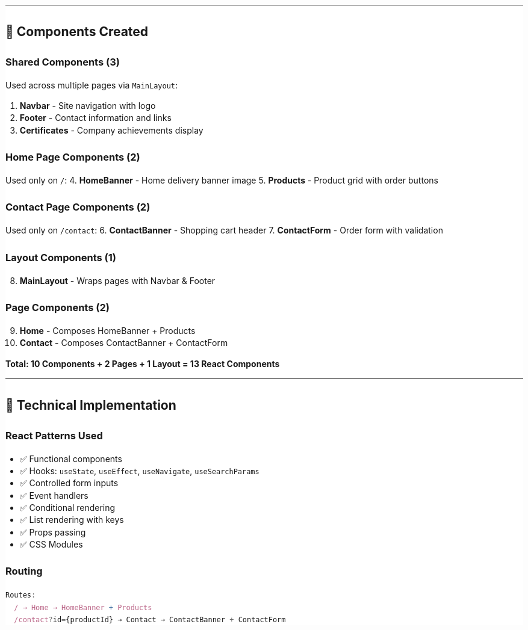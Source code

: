 ```
```

---

## 🎯 Components Created

### Shared Components (3)
Used across multiple pages via `MainLayout`:
1. **Navbar** - Site navigation with logo
2. **Footer** - Contact information and links
3. **Certificates** - Company achievements display

### Home Page Components (2)
Used only on `/`:
4. **HomeBanner** - Home delivery banner image
5. **Products** - Product grid with order buttons

### Contact Page Components (2)
Used only on `/contact`:
6. **ContactBanner** - Shopping cart header
7. **ContactForm** - Order form with validation

### Layout Components (1)
8. **MainLayout** - Wraps pages with Navbar & Footer

### Page Components (2)
9. **Home** - Composes HomeBanner + Products
10. **Contact** - Composes ContactBanner + ContactForm

**Total: 10 Components + 2 Pages + 1 Layout = 13 React Components**

---

## 🔧 Technical Implementation

### React Patterns Used
- ✅ Functional components
- ✅ Hooks: `useState`, `useEffect`, `useNavigate`, `useSearchParams`
- ✅ Controlled form inputs
- ✅ Event handlers
- ✅ Conditional rendering
- ✅ List rendering with keys
- ✅ Props passing
- ✅ CSS Modules

### Routing
```javascript
Routes:
  / → Home → HomeBanner + Products
  /contact?id={productId} → Contact → ContactBanner + ContactForm
```
